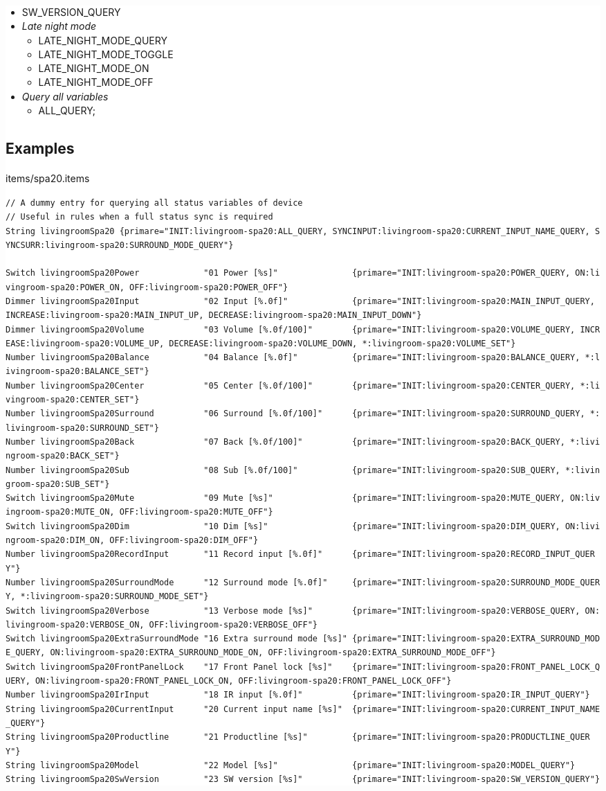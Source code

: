   - SW_VERSION_QUERY
- _Late night mode_
  - LATE_NIGHT_MODE_QUERY
  - LATE_NIGHT_MODE_TOGGLE
  - LATE_NIGHT_MODE_ON
  - LATE_NIGHT_MODE_OFF
- _Query all variables_
  - ALL_QUERY;

## Examples

items/spa20.items

```
// A dummy entry for querying all status variables of device
// Useful in rules when a full status sync is required
String livingroomSpa20 {primare="INIT:livingroom-spa20:ALL_QUERY, SYNCINPUT:livingroom-spa20:CURRENT_INPUT_NAME_QUERY, SYNCSURR:livingroom-spa20:SURROUND_MODE_QUERY"}

Switch livingroomSpa20Power             "01 Power [%s]"               {primare="INIT:livingroom-spa20:POWER_QUERY, ON:livingroom-spa20:POWER_ON, OFF:livingroom-spa20:POWER_OFF"}
Dimmer livingroomSpa20Input             "02 Input [%.0f]"             {primare="INIT:livingroom-spa20:MAIN_INPUT_QUERY, INCREASE:livingroom-spa20:MAIN_INPUT_UP, DECREASE:livingroom-spa20:MAIN_INPUT_DOWN"}
Dimmer livingroomSpa20Volume            "03 Volume [%.0f/100]"        {primare="INIT:livingroom-spa20:VOLUME_QUERY, INCREASE:livingroom-spa20:VOLUME_UP, DECREASE:livingroom-spa20:VOLUME_DOWN, *:livingroom-spa20:VOLUME_SET"}
Number livingroomSpa20Balance           "04 Balance [%.0f]"           {primare="INIT:livingroom-spa20:BALANCE_QUERY, *:livingroom-spa20:BALANCE_SET"}
Number livingroomSpa20Center            "05 Center [%.0f/100]"        {primare="INIT:livingroom-spa20:CENTER_QUERY, *:livingroom-spa20:CENTER_SET"}
Number livingroomSpa20Surround          "06 Surround [%.0f/100]"      {primare="INIT:livingroom-spa20:SURROUND_QUERY, *:livingroom-spa20:SURROUND_SET"}
Number livingroomSpa20Back              "07 Back [%.0f/100]"          {primare="INIT:livingroom-spa20:BACK_QUERY, *:livingroom-spa20:BACK_SET"}
Number livingroomSpa20Sub               "08 Sub [%.0f/100]"           {primare="INIT:livingroom-spa20:SUB_QUERY, *:livingroom-spa20:SUB_SET"}
Switch livingroomSpa20Mute              "09 Mute [%s]"                {primare="INIT:livingroom-spa20:MUTE_QUERY, ON:livingroom-spa20:MUTE_ON, OFF:livingroom-spa20:MUTE_OFF"}
Switch livingroomSpa20Dim               "10 Dim [%s]"                 {primare="INIT:livingroom-spa20:DIM_QUERY, ON:livingroom-spa20:DIM_ON, OFF:livingroom-spa20:DIM_OFF"}
Number livingroomSpa20RecordInput       "11 Record input [%.0f]"      {primare="INIT:livingroom-spa20:RECORD_INPUT_QUERY"}
Number livingroomSpa20SurroundMode      "12 Surround mode [%.0f]"     {primare="INIT:livingroom-spa20:SURROUND_MODE_QUERY, *:livingroom-spa20:SURROUND_MODE_SET"}
Switch livingroomSpa20Verbose           "13 Verbose mode [%s]"        {primare="INIT:livingroom-spa20:VERBOSE_QUERY, ON:livingroom-spa20:VERBOSE_ON, OFF:livingroom-spa20:VERBOSE_OFF"}
Switch livingroomSpa20ExtraSurroundMode "16 Extra surround mode [%s]" {primare="INIT:livingroom-spa20:EXTRA_SURROUND_MODE_QUERY, ON:livingroom-spa20:EXTRA_SURROUND_MODE_ON, OFF:livingroom-spa20:EXTRA_SURROUND_MODE_OFF"}
Switch livingroomSpa20FrontPanelLock    "17 Front Panel lock [%s]"    {primare="INIT:livingroom-spa20:FRONT_PANEL_LOCK_QUERY, ON:livingroom-spa20:FRONT_PANEL_LOCK_ON, OFF:livingroom-spa20:FRONT_PANEL_LOCK_OFF"}
Number livingroomSpa20IrInput           "18 IR input [%.0f]"          {primare="INIT:livingroom-spa20:IR_INPUT_QUERY"}
String livingroomSpa20CurrentInput      "20 Current input name [%s]"  {primare="INIT:livingroom-spa20:CURRENT_INPUT_NAME_QUERY"}
String livingroomSpa20Productline       "21 Productline [%s]"         {primare="INIT:livingroom-spa20:PRODUCTLINE_QUERY"}
String livingroomSpa20Model             "22 Model [%s]"               {primare="INIT:livingroom-spa20:MODEL_QUERY"}
String livingroomSpa20SwVersion         "23 SW version [%s]"          {primare="INIT:livingroom-spa20:SW_VERSION_QUERY"}
```